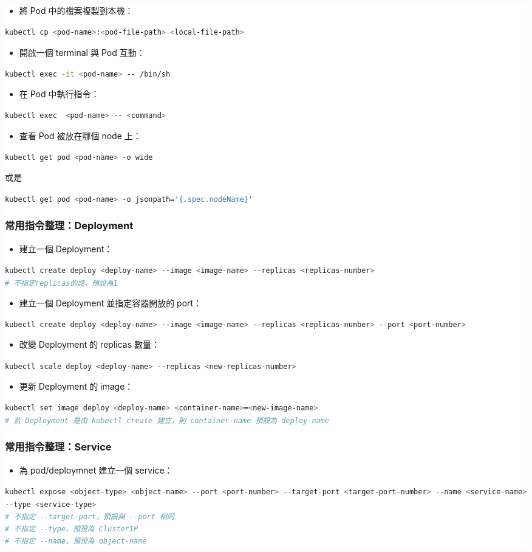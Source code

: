 * 將 Pod 中的檔案複製到本機：
```bash
kubectl cp <pod-name>:<pod-file-path> <local-file-path>
```

* 開啟一個 terminal 與 Pod 互動：
```bash
kubectl exec -it <pod-name> -- /bin/sh
```

* 在 Pod 中執行指令：
```bash
kubectl exec  <pod-name> -- <command>
```

* 查看 Pod 被放在哪個 node 上：
```bash
kubectl get pod <pod-name> -o wide
```

或是
```bash
kubectl get pod <pod-name> -o jsonpath='{.spec.nodeName}'
```

### 常用指令整理：Deployment

* 建立一個 Deployment：
```bash
kubectl create deploy <deploy-name> --image <image-name> --replicas <replicas-number>
# 不指定replicas的話，預設為1
```

* 建立一個 Deployment 並指定容器開放的 port：
```bash
kubectl create deploy <deploy-name> --image <image-name> --replicas <replicas-number> --port <port-number>
```

* 改變 Deployment 的 replicas 數量：
```bash
kubectl scale deploy <deploy-name> --replicas <new-replicas-number>
```

* 更新 Deployment 的 image：
```bash
kubectl set image deploy <deploy-name> <container-name>=<new-image-name>
# 若 Deployment 是由 kubectl create 建立，則 container-name 預設為 deploy-name
```

### 常用指令整理：Service

* 為 pod/deploymnet 建立一個 service：
```bash
kubectl expose <object-type> <object-name> --port <port-number> --target-port <target-port-number> --name <service-name> --type <service-type>
# 不指定 --target-port，預設與 --port 相同
# 不指定 --type，預設為 ClusterIP
# 不指定 --name，預設為 object-name
```
